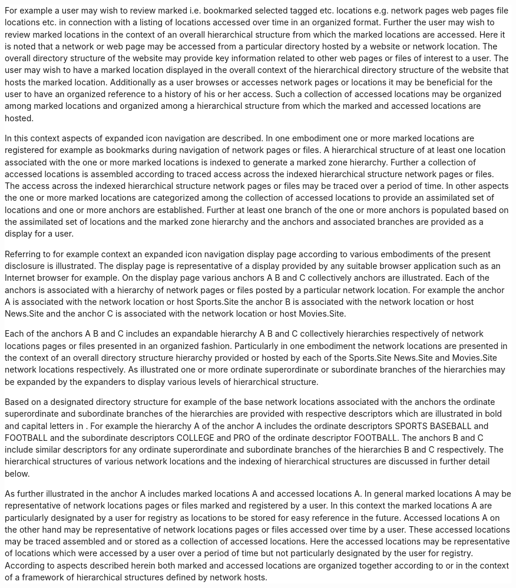 For example a user may wish to review marked i.e. bookmarked selected tagged etc. locations e.g. network pages web pages file locations etc. in connection with a listing of locations accessed over time in an organized format. Further the user may wish to review marked locations in the context of an overall hierarchical structure from which the marked locations are accessed. Here it is noted that a network or web page may be accessed from a particular directory hosted by a website or network location. The overall directory structure of the website may provide key information related to other web pages or files of interest to a user. The user may wish to have a marked location displayed in the overall context of the hierarchical directory structure of the website that hosts the marked location. Additionally as a user browses or accesses network pages or locations it may be beneficial for the user to have an organized reference to a history of his or her access. Such a collection of accessed locations may be organized among marked locations and organized among a hierarchical structure from which the marked and accessed locations are hosted.

In this context aspects of expanded icon navigation are described. In one embodiment one or more marked locations are registered for example as bookmarks during navigation of network pages or files. A hierarchical structure of at least one location associated with the one or more marked locations is indexed to generate a marked zone hierarchy. Further a collection of accessed locations is assembled according to traced access across the indexed hierarchical structure network pages or files. The access across the indexed hierarchical structure network pages or files may be traced over a period of time. In other aspects the one or more marked locations are categorized among the collection of accessed locations to provide an assimilated set of locations and one or more anchors are established. Further at least one branch of the one or more anchors is populated based on the assimilated set of locations and the marked zone hierarchy and the anchors and associated branches are provided as a display for a user.

Referring to for example context an expanded icon navigation display page according to various embodiments of the present disclosure is illustrated. The display page is representative of a display provided by any suitable browser application such as an Internet browser for example. On the display page various anchors A B and C collectively anchors are illustrated. Each of the anchors is associated with a hierarchy of network pages or files posted by a particular network location. For example the anchor A is associated with the network location or host Sports.Site the anchor B is associated with the network location or host News.Site and the anchor C is associated with the network location or host Movies.Site.

Each of the anchors A B and C includes an expandable hierarchy A B and C collectively hierarchies respectively of network locations pages or files presented in an organized fashion. Particularly in one embodiment the network locations are presented in the context of an overall directory structure hierarchy provided or hosted by each of the Sports.Site News.Site and Movies.Site network locations respectively. As illustrated one or more ordinate superordinate or subordinate branches of the hierarchies may be expanded by the expanders to display various levels of hierarchical structure.

Based on a designated directory structure for example of the base network locations associated with the anchors the ordinate superordinate and subordinate branches of the hierarchies are provided with respective descriptors which are illustrated in bold and capital letters in . For example the hierarchy A of the anchor A includes the ordinate descriptors SPORTS BASEBALL and FOOTBALL and the subordinate descriptors COLLEGE and PRO of the ordinate descriptor FOOTBALL. The anchors B and C include similar descriptors for any ordinate superordinate and subordinate branches of the hierarchies B and C respectively. The hierarchical structures of various network locations and the indexing of hierarchical structures are discussed in further detail below.

As further illustrated in the anchor A includes marked locations A and accessed locations A. In general marked locations A may be representative of network locations pages or files marked and registered by a user. In this context the marked locations A are particularly designated by a user for registry as locations to be stored for easy reference in the future. Accessed locations A on the other hand may be representative of network locations pages or files accessed over time by a user. These accessed locations may be traced assembled and or stored as a collection of accessed locations. Here the accessed locations may be representative of locations which were accessed by a user over a period of time but not particularly designated by the user for registry. According to aspects described herein both marked and accessed locations are organized together according to or in the context of a framework of hierarchical structures defined by network hosts.
